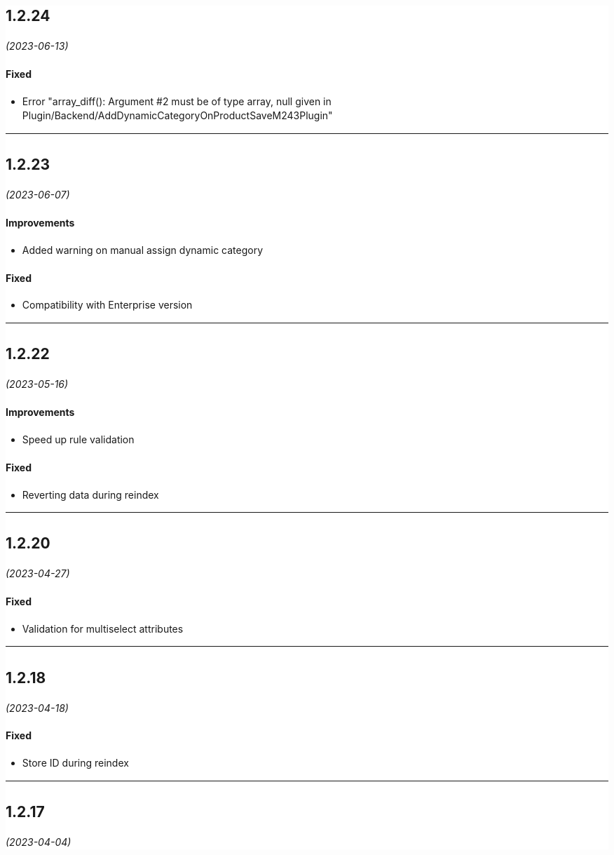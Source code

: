 ## 1.2.24
*(2023-06-13)*

#### Fixed
* Error "array_diff(): Argument #2 must be of type array, null given in Plugin/Backend/AddDynamicCategoryOnProductSaveM243Plugin"


---

## 1.2.23
*(2023-06-07)*

#### Improvements
* Added warning on manual assign dynamic category

#### Fixed
* Compatibility with Enterprise version


---

## 1.2.22
*(2023-05-16)*

#### Improvements
* Speed up rule validation

#### Fixed
* Reverting data during reindex


---

## 1.2.20
*(2023-04-27)*

#### Fixed
* Validation for multiselect attributes

---

## 1.2.18
*(2023-04-18)*

#### Fixed
* Store ID during reindex

---

## 1.2.17
*(2023-04-04)*
